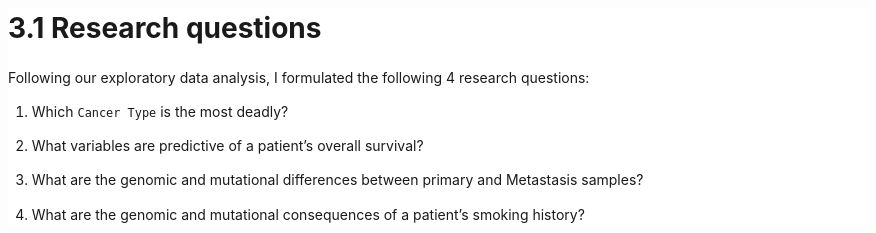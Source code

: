 # 3.1 Research questions

Following our exploratory data analysis, I formulated the following 4
research questions:

1.  Which `Cancer Type` is the most deadly?

2.  What variables are predictive of a patient’s overall survival?

3.  What are the genomic and mutational differences between primary and
    Metastasis samples?

4.  What are the genomic and mutational consequences of a patient’s
    smoking history?
